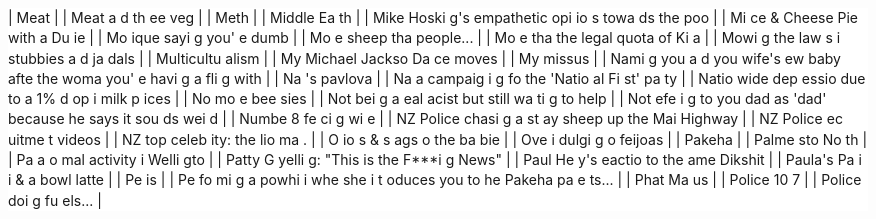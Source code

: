 | Meat |
| Meat a d th ee veg |
| Meth |
| Middle Ea th |
| Mike Hoski g's empathetic opi io s towa ds the poo  |
| Mi ce & Cheese Pie with a Du ie |
| Mo ique sayi g you' e dumb |
| Mo e sheep tha  people... |
| Mo e tha  the legal quota of Ki a |
| Mowi g the law s i  stubbies a d ja dals |
| Multicultu alism |
| My Michael Jackso  Da ce moves |
| My missus |
| Nami g you a d you  wife's  ew baby afte  the woma  you' e havi g a fli g with |
| Na 's pavlova |
| Na a campaig i g fo  the 'Natio al Fi st' pa ty |
| Natio wide dep essio  due to a 1% d op i  milk p ices |
| No mo e bee sies |
| Not bei g a  eal  acist but still wa ti g to help |
| Not  efe i g to you  dad as 'dad' because he says it sou ds wei d |
| Numbe  8 fe ci g wi e |
| NZ Police chasi g a st ay sheep up the Mai  Highway |
| NZ Police  ec uitme t videos |
| NZ top celeb ity: the lio  ma . |
| O io s & s ags o  the ba bie |
| Ove i dulgi g o  feijoas |
| Pakeha |
| Palme sto  No th |
| Pa a o mal activity i  Welli gto  |
| Patty G yelli g: "This is the F***i g News" |
| Paul He y's  eactio  to the  ame Dikshit |
| Paula's Pa i i & a bowl latte |
| Pe is |
| Pe fo mi g a powhi i whe  she i t oduces you to he  Pakeha pa e ts... |
| Phat Ma us |
| Police 10 7 |
| Police doi g fu els... |